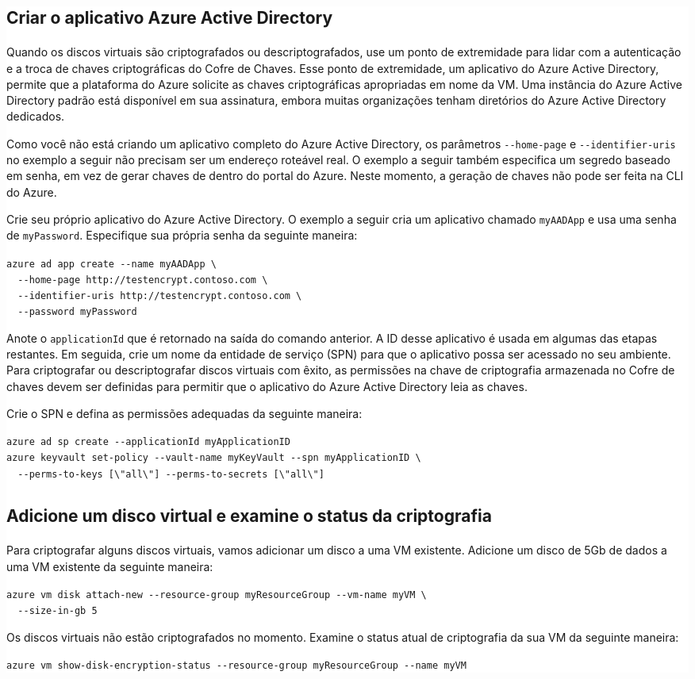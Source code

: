 
## <a name="create-the-azure-active-directory-application"></a>Criar o aplicativo Azure Active Directory
Quando os discos virtuais são criptografados ou descriptografados, use um ponto de extremidade para lidar com a autenticação e a troca de chaves criptográficas do Cofre de Chaves. Esse ponto de extremidade, um aplicativo do Azure Active Directory, permite que a plataforma do Azure solicite as chaves criptográficas apropriadas em nome da VM. Uma instância do Azure Active Directory padrão está disponível em sua assinatura, embora muitas organizações tenham diretórios do Azure Active Directory dedicados.

Como você não está criando um aplicativo completo do Azure Active Directory, os parâmetros `--home-page` e `--identifier-uris` no exemplo a seguir não precisam ser um endereço roteável real. O exemplo a seguir também especifica um segredo baseado em senha, em vez de gerar chaves de dentro do portal do Azure. Neste momento, a geração de chaves não pode ser feita na CLI do Azure. 

Crie seu próprio aplicativo do Azure Active Directory. O exemplo a seguir cria um aplicativo chamado `myAADApp` e usa uma senha de `myPassword`. Especifique sua própria senha da seguinte maneira:

```azurecli
azure ad app create --name myAADApp \
  --home-page http://testencrypt.contoso.com \
  --identifier-uris http://testencrypt.contoso.com \
  --password myPassword
```

Anote o `applicationId` que é retornado na saída do comando anterior. A ID desse aplicativo é usada em algumas das etapas restantes. Em seguida, crie um nome da entidade de serviço (SPN) para que o aplicativo possa ser acessado no seu ambiente. Para criptografar ou descriptografar discos virtuais com êxito, as permissões na chave de criptografia armazenada no Cofre de chaves devem ser definidas para permitir que o aplicativo do Azure Active Directory leia as chaves. 

Crie o SPN e defina as permissões adequadas da seguinte maneira:

```azurecli
azure ad sp create --applicationId myApplicationID
azure keyvault set-policy --vault-name myKeyVault --spn myApplicationID \
  --perms-to-keys [\"all\"] --perms-to-secrets [\"all\"]
```


## <a name="add-a-virtual-disk-and-review-encryption-status"></a>Adicione um disco virtual e examine o status da criptografia
Para criptografar alguns discos virtuais, vamos adicionar um disco a uma VM existente. Adicione um disco de 5Gb de dados a uma VM existente da seguinte maneira:

```azurecli
azure vm disk attach-new --resource-group myResourceGroup --vm-name myVM \
  --size-in-gb 5
```

Os discos virtuais não estão criptografados no momento. Examine o status atual de criptografia da sua VM da seguinte maneira:

```azurecli
azure vm show-disk-encryption-status --resource-group myResourceGroup --name myVM
```
